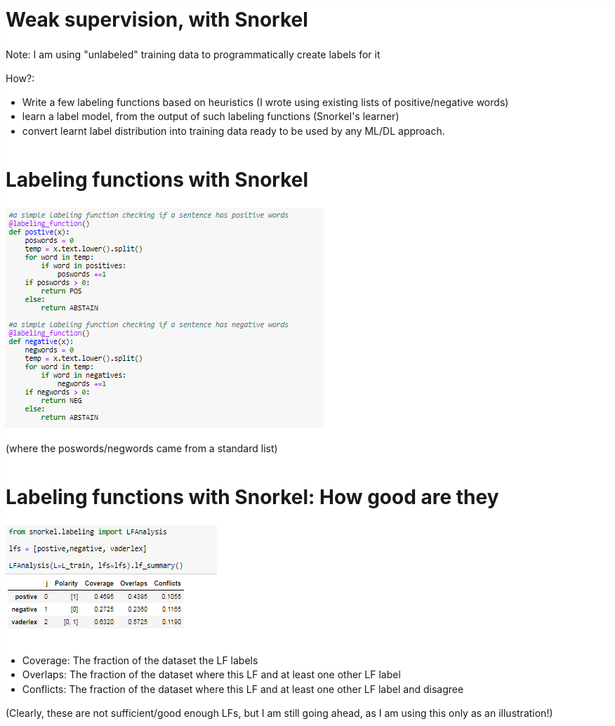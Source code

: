 
Weak supervision, with Snorkel
========================================================

Note: I am using "unlabeled" training data to programmatically create labels for it

How?: 
- Write a few labeling functions based on heuristics (I wrote using existing lists of positive/negative words)
- learn a label model, from the output of such labeling functions (Snorkel's learner)
- convert learnt label distribution into training data ready to be used by any ML/DL approach. 

Labeling functions with Snorkel
========================================================
![weaks](figures/snorkel1.png)

(where the poswords/negwords came from a standard list)


Labeling functions with Snorkel: How good are they
========================================================
![weaks](figures/snorkel-lfanal.png)

- Coverage: The fraction of the dataset the LF labels
- Overlaps: The fraction of the dataset where this LF and at least one other LF label
- Conflicts: The fraction of the dataset where this LF and at least one other LF label and disagree

(Clearly, these are not sufficient/good enough LFs, but I am still going ahead, as I am using this only as an illustration!)
